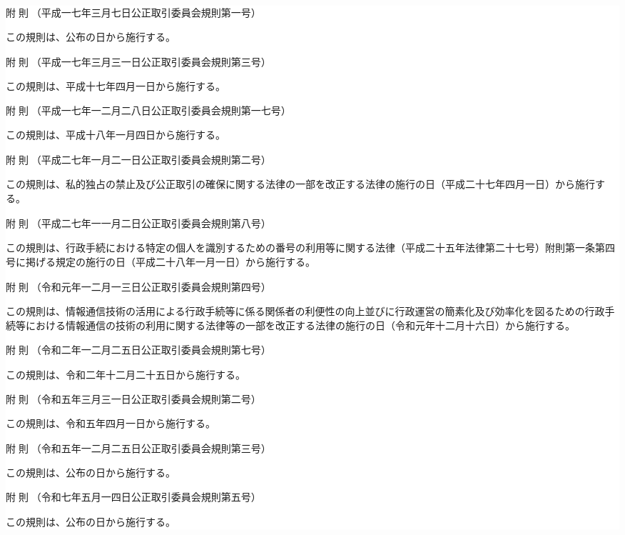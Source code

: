 附 則 （平成一七年三月七日公正取引委員会規則第一号）

この規則は、公布の日から施行する。

附 則 （平成一七年三月三一日公正取引委員会規則第三号）

この規則は、平成十七年四月一日から施行する。

附 則 （平成一七年一二月二八日公正取引委員会規則第一七号）

この規則は、平成十八年一月四日から施行する。

附 則 （平成二七年一月二一日公正取引委員会規則第二号）

この規則は、私的独占の禁止及び公正取引の確保に関する法律の一部を改正する法律の施行の日（平成二十七年四月一日）から施行する。

附 則 （平成二七年一一月二日公正取引委員会規則第八号）

この規則は、行政手続における特定の個人を識別するための番号の利用等に関する法律（平成二十五年法律第二十七号）附則第一条第四号に掲げる規定の施行の日（平成二十八年一月一日）から施行する。

附 則 （令和元年一二月一三日公正取引委員会規則第四号）

この規則は、情報通信技術の活用による行政手続等に係る関係者の利便性の向上並びに行政運営の簡素化及び効率化を図るための行政手続等における情報通信の技術の利用に関する法律等の一部を改正する法律の施行の日（令和元年十二月十六日）から施行する。

附 則 （令和二年一二月二五日公正取引委員会規則第七号）

この規則は、令和二年十二月二十五日から施行する。

附 則 （令和五年三月三一日公正取引委員会規則第二号）

この規則は、令和五年四月一日から施行する。

附 則 （令和五年一二月二五日公正取引委員会規則第三号）

この規則は、公布の日から施行する。

附 則 （令和七年五月一四日公正取引委員会規則第五号）

この規則は、公布の日から施行する。
